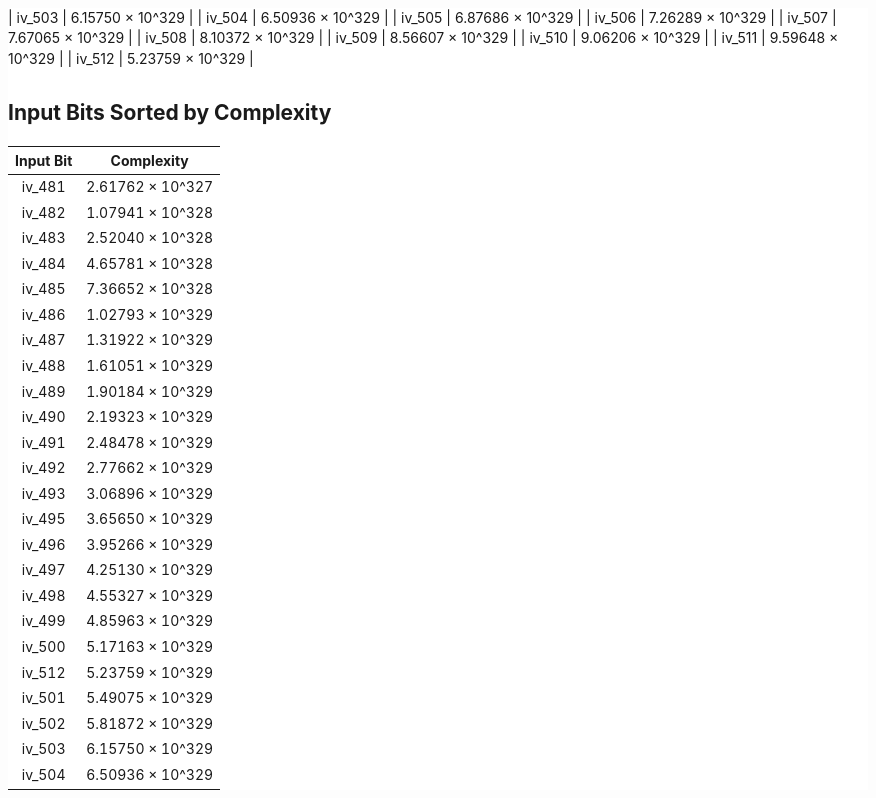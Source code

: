 | iv_503 | 6.15750 × 10^329 |
| iv_504 | 6.50936 × 10^329 |
| iv_505 | 6.87686 × 10^329 |
| iv_506 | 7.26289 × 10^329 |
| iv_507 | 7.67065 × 10^329 |
| iv_508 | 8.10372 × 10^329 |
| iv_509 | 8.56607 × 10^329 |
| iv_510 | 9.06206 × 10^329 |
| iv_511 | 9.59648 × 10^329 |
| iv_512 | 5.23759 × 10^329 |

## Input Bits Sorted by Complexity

| Input Bit | Complexity |
|:---------:|:----------:|
| iv_481 | 2.61762 × 10^327 |
| iv_482 | 1.07941 × 10^328 |
| iv_483 | 2.52040 × 10^328 |
| iv_484 | 4.65781 × 10^328 |
| iv_485 | 7.36652 × 10^328 |
| iv_486 | 1.02793 × 10^329 |
| iv_487 | 1.31922 × 10^329 |
| iv_488 | 1.61051 × 10^329 |
| iv_489 | 1.90184 × 10^329 |
| iv_490 | 2.19323 × 10^329 |
| iv_491 | 2.48478 × 10^329 |
| iv_492 | 2.77662 × 10^329 |
| iv_493 | 3.06896 × 10^329 |
| iv_495 | 3.65650 × 10^329 |
| iv_496 | 3.95266 × 10^329 |
| iv_497 | 4.25130 × 10^329 |
| iv_498 | 4.55327 × 10^329 |
| iv_499 | 4.85963 × 10^329 |
| iv_500 | 5.17163 × 10^329 |
| iv_512 | 5.23759 × 10^329 |
| iv_501 | 5.49075 × 10^329 |
| iv_502 | 5.81872 × 10^329 |
| iv_503 | 6.15750 × 10^329 |
| iv_504 | 6.50936 × 10^329 |